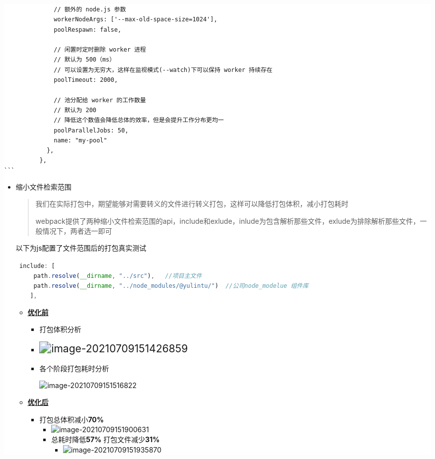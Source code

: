                   // 额外的 node.js 参数
                  workerNodeArgs: ['--max-old-space-size=1024'],
                  poolRespawn: false,
    
                  // 闲置时定时删除 worker 进程
                  // 默认为 500（ms）
                  // 可以设置为无穷大，这样在监视模式(--watch)下可以保持 worker 持续存在
                  poolTimeout: 2000,
    
                  // 池分配给 worker 的工作数量
                  // 默认为 200
                  // 降低这个数值会降低总体的效率，但是会提升工作分布更均一
                  poolParallelJobs: 50,
                  name: "my-pool"
                },
              },
    ```

- 缩小文件检索范围

  >  我们在实际打包中，期望能够对需要转义的文件进行转义打包，这样可以降低打包体积，减小打包耗时
  >
  > webpack提供了两种缩小文件检索范围的api，include和exlude，inlude为包含解析那些文件，exlude为排除解析那些文件，一般情况下，两者选一即可

  以下为js配置了文件范围后的打包真实测试

  ```js
   include: [
  ​     path.resolve(__dirname, "../src"),   //项目主文件
  ​     path.resolve(__dirname, "../node_modules/@yulintu/")  //公司node_modelue 组件库
  ​    ],
  ```

  - **<u>优化前</u>**

    - 打包体积分析

    - <img src="D:\Users\zhangqi\AppData\Roaming\Typora\typora-user-images\image-20210709151426859.png" alt="image-20210709151426859" style="zoom:150%;" />

    - 各个阶段打包耗时分析

      ![image-20210709151516822](D:\Users\zhangqi\AppData\Roaming\Typora\typora-user-images\image-20210709151516822.png)

  - **<u>优化后</u>**

    - 打包总体积减小**70%**
      - ![image-20210709151900631](D:\Users\zhangqi\AppData\Roaming\Typora\typora-user-images\image-20210709151900631.png)
      - 总耗时降低**57%**   打包文件减少**31%**
        - ![image-20210709151935870](D:\Users\zhangqi\AppData\Roaming\Typora\typora-user-images\image-20210709151935870.png)



